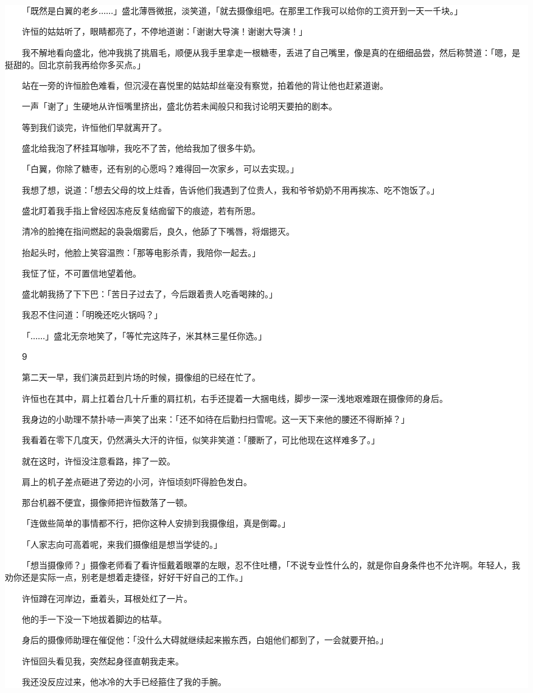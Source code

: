 &emsp;&emsp;「既然是白翼的老乡……」盛北薄唇微抿，淡笑道，「就去摄像组吧。在那里工作我可以给你的工资开到一天一千块。」  
  
&emsp;&emsp;许恒的姑姑听了，眼睛都亮了，不停地道谢：「谢谢大导演！谢谢大导演！」  
  
&emsp;&emsp;我不解地看向盛北，他冲我挑了挑眉毛，顺便从我手里拿走一根糖枣，丢进了自己嘴里，像是真的在细细品尝，然后称赞道：「嗯，是挺甜的。回北京前我再给你多买点。」  
  
&emsp;&emsp;站在一旁的许恒脸色难看，但沉浸在喜悦里的姑姑却丝毫没有察觉，拍着他的背让他也赶紧道谢。  
  
&emsp;&emsp;一声「谢了」生硬地从许恒嘴里挤出，盛北仿若未闻般只和我讨论明天要拍的剧本。  
  
&emsp;&emsp;等到我们谈完，许恒他们早就离开了。  
  
&emsp;&emsp;盛北给我泡了杯挂耳咖啡，我吃不了苦，他给我加了很多牛奶。  
  
&emsp;&emsp;「白翼，你除了糖枣，还有别的心愿吗？难得回一次家乡，可以去实现。」  
  
&emsp;&emsp;我想了想，说道：「想去父母的坟上炷香，告诉他们我遇到了位贵人，我和爷爷奶奶不用再挨冻、吃不饱饭了。」  
  
&emsp;&emsp;盛北盯着我手指上曾经因冻疮反复结痂留下的痕迹，若有所思。  
  
&emsp;&emsp;清冷的脸掩在指间燃起的袅袅烟雾后，良久，他舔了下嘴唇，将烟摁灭。  
  
&emsp;&emsp;抬起头时，他脸上笑容温煦：「那等电影杀青，我陪你一起去。」  
  
&emsp;&emsp;我怔了怔，不可置信地望着他。  
  
&emsp;&emsp;盛北朝我扬了下下巴：「苦日子过去了，今后跟着贵人吃香喝辣的。」  
  
&emsp;&emsp;我忍不住问道：「明晚还吃火锅吗？」  
  
&emsp;&emsp;「……」盛北无奈地笑了，「等忙完这阵子，米其林三星任你选。」  
  
&emsp;&emsp;9  
  
&emsp;&emsp;第二天一早，我们演员赶到片场的时候，摄像组的已经在忙了。  
  
&emsp;&emsp;许恒也在其中，肩上扛着台几十斤重的肩扛机，右手还提着一大捆电线，脚步一深一浅地艰难跟在摄像师的身后。  
  
&emsp;&emsp;我身边的小助理不禁扑哧一声笑了出来：「还不如待在后勤扫扫雪呢。这一天下来他的腰还不得断掉？」  
  
&emsp;&emsp;我看着在零下几度天，仍然满头大汗的许恒，似笑非笑道：「腰断了，可比他现在这样难多了。」  
  
&emsp;&emsp;就在这时，许恒没注意看路，摔了一跤。  
  
&emsp;&emsp;肩上的机子差点砸进了旁边的小河，许恒顷刻吓得脸色发白。  
  
&emsp;&emsp;那台机器不便宜，摄像师把许恒数落了一顿。  
  
&emsp;&emsp;「连做些简单的事情都不行，把你这种人安排到我摄像组，真是倒霉。」  
  
&emsp;&emsp;「人家志向可高着呢，来我们摄像组是想当学徒的。」  
  
&emsp;&emsp;「想当摄像师？」摄像老师看了看许恒戴着眼罩的左眼，忍不住吐槽，「不说专业性什么的，就是你自身条件也不允许啊。年轻人，我劝你还是实际一点，别老是想着走捷径，好好干好自己的工作。」  
  
&emsp;&emsp;许恒蹲在河岸边，垂着头，耳根处红了一片。  
  
&emsp;&emsp;他的手一下没一下地拔着脚边的枯草。  
  
&emsp;&emsp;身后的摄像师助理在催促他：「没什么大碍就继续起来搬东西，白姐他们都到了，一会就要开拍。」  
  
&emsp;&emsp;许恒回头看见我，突然起身径直朝我走来。  
  
&emsp;&emsp;我还没反应过来，他冰冷的大手已经箍住了我的手腕。  
  